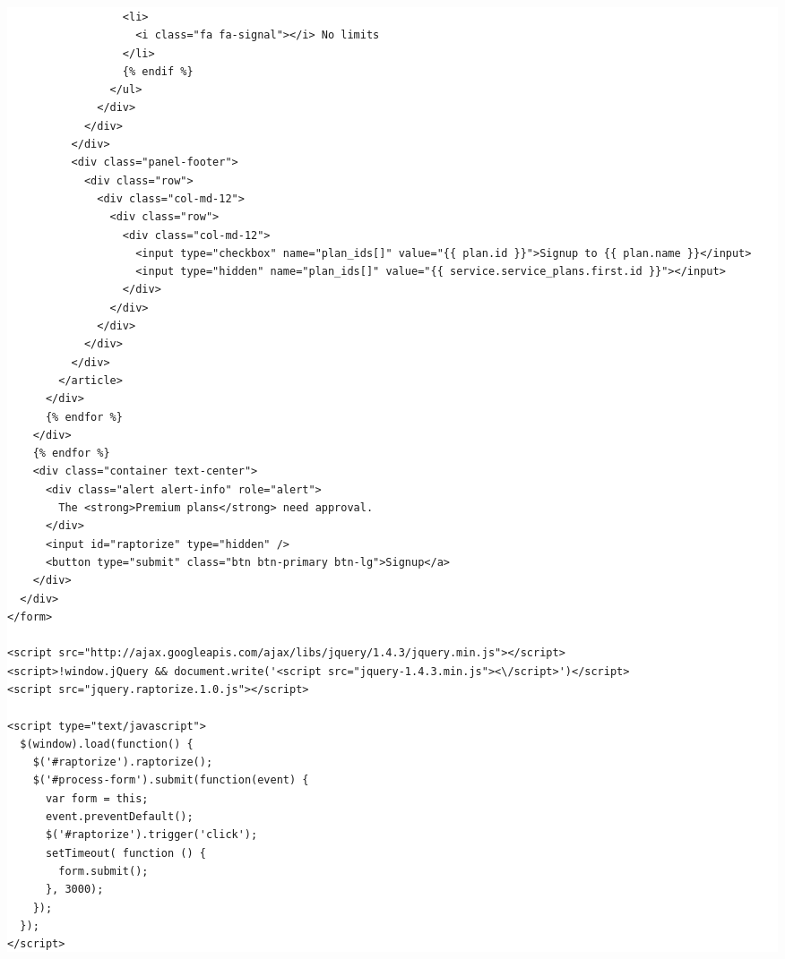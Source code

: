 ```liquid
                  <li>
                    <i class="fa fa-signal"></i> No limits
                  </li>
                  {% endif %}
                </ul>
              </div>
            </div>
          </div>
          <div class="panel-footer">
            <div class="row">
              <div class="col-md-12">
                <div class="row">
                  <div class="col-md-12">
                    <input type="checkbox" name="plan_ids[]" value="{{ plan.id }}">Signup to {{ plan.name }}</input>
                    <input type="hidden" name="plan_ids[]" value="{{ service.service_plans.first.id }}"></input>
                  </div>
                </div>
              </div>
            </div>
          </div>
        </article>
      </div>              
      {% endfor %}
    </div>
    {% endfor %}
    <div class="container text-center">
      <div class="alert alert-info" role="alert">
        The <strong>Premium plans</strong> need approval.
      </div>
      <input id="raptorize" type="hidden" />
      <button type="submit" class="btn btn-primary btn-lg">Signup</a>
    </div>
  </div>
</form>

<script src="http://ajax.googleapis.com/ajax/libs/jquery/1.4.3/jquery.min.js"></script>
<script>!window.jQuery && document.write('<script src="jquery-1.4.3.min.js"><\/script>')</script>
<script src="jquery.raptorize.1.0.js"></script>

<script type="text/javascript">
  $(window).load(function() {
    $('#raptorize').raptorize();
    $('#process-form').submit(function(event) {
      var form = this;
      event.preventDefault();
   	  $('#raptorize').trigger('click');
      setTimeout( function () { 
        form.submit();
      }, 3000);
    });
  });
</script>
```
